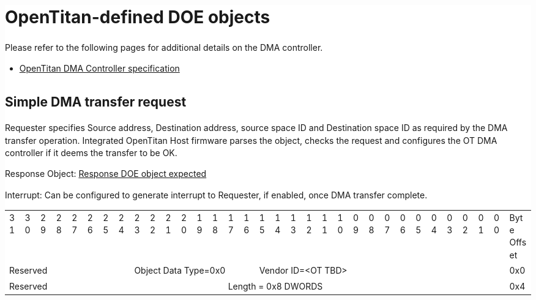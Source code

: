 # OpenTitan-defined DOE objects

Please refer to the following pages for additional details on the DMA controller.
- [OpenTitan DMA Controller specification](../../dma/README.md)

## Simple DMA transfer request

Requester specifies Source address, Destination address, source space ID and Destination space ID as required by the DMA transfer operation.
Integrated OpenTitan Host firmware parses the object, checks the request and configures the OT DMA controller if it deems the transfer to be OK.

Response Object: [Response DOE object expected](#simple-dma-completion-response-object)

Interrupt: Can be configured to generate interrupt to Requester, if enabled, once DMA transfer complete.

<table markdown="1" class="c80">
<tr markdown="1" class="c5">
<td markdown="1" class="c11" colspan="1" rowspan="1">31</td>
<td markdown="1" class="c7" colspan="1" rowspan="1">30</td>
<td markdown="1" class="c7" colspan="1" rowspan="1">29</td>
<td markdown="1" class="c7" colspan="1" rowspan="1">28</td>
<td markdown="1" class="c7" colspan="1" rowspan="1">27</td>
<td markdown="1" class="c7" colspan="1" rowspan="1">26</td>
<td markdown="1" class="c7" colspan="1" rowspan="1">25</td>
<td markdown="1" class="c122" colspan="1" rowspan="1">24</td>
<td markdown="1" class="c78" colspan="1" rowspan="1">23</td>
<td markdown="1" class="c26" colspan="1" rowspan="1">22</td>
<td markdown="1" class="c26" colspan="1" rowspan="1">21</td>
<td markdown="1" class="c26" colspan="1" rowspan="1">20</td>
<td markdown="1" class="c26" colspan="1" rowspan="1">19</td>
<td markdown="1" class="c26" colspan="1" rowspan="1">18</td>
<td markdown="1" class="c26" colspan="1" rowspan="1">17</td>
<td markdown="1" class="c77" colspan="1" rowspan="1">16</td>
<td markdown="1" class="c42" colspan="1" rowspan="1">15</td>
<td markdown="1" class="c26" colspan="1" rowspan="1">14</td>
<td markdown="1" class="c26" colspan="1" rowspan="1">13</td>
<td markdown="1" class="c26" colspan="1" rowspan="1">12</td>
<td markdown="1" class="c26" colspan="1" rowspan="1">11</td>
<td markdown="1" class="c26" colspan="1" rowspan="1">10</td>
<td markdown="1" class="c26" colspan="1" rowspan="1">09</td>
<td markdown="1" class="c77" colspan="1" rowspan="1">08</td>
<td markdown="1" class="c42" colspan="1" rowspan="1">07</td>
<td markdown="1" class="c26" colspan="1" rowspan="1">06</td>
<td markdown="1" class="c26" colspan="1" rowspan="1">05</td>
<td markdown="1" class="c26" colspan="1" rowspan="1">04</td>
<td markdown="1" class="c26" colspan="1" rowspan="1">03</td>
<td markdown="1" class="c26" colspan="1" rowspan="1">02</td>
<td markdown="1" class="c26" colspan="1" rowspan="1">01</td>
<td markdown="1" class="c35" colspan="1" rowspan="1">00</td>
<td markdown="1" class="c60" colspan="1" rowspan="1">Byte Offset</td>
</tr>
<tr markdown="1" class="c21">
<td markdown="1" class="c24" colspan="8" rowspan="1">Reserved</td>
<td markdown="1" class="c24" colspan="8" rowspan="1">Object Data Type=0x0</td>
<td markdown="1" class="c84" colspan="16" rowspan="1">Vendor ID=&lt;OT TBD&gt;</td>
<td markdown="1" class="c22" colspan="1" rowspan="1">0x0</td>
</tr>
<tr markdown="1" class="c21">
<td markdown="1" class="c85" colspan="14" rowspan="1">Reserved</td>
<td markdown="1" class="c55" colspan="18" rowspan="1">Length =  0x8 DWORDS</td>
<td markdown="1" class="c22" colspan="1" rowspan="1">0x4</td>
</tr>